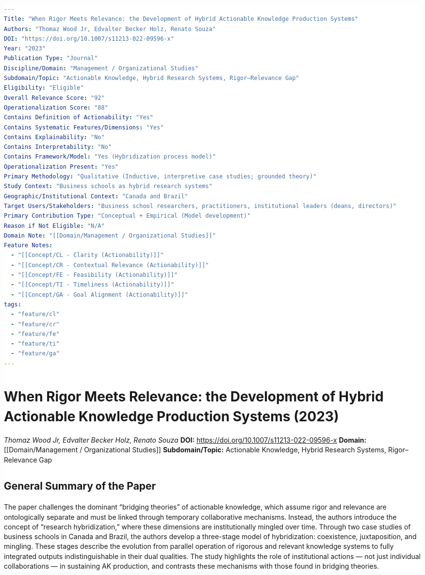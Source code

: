 ```yaml
---
Title: "When Rigor Meets Relevance: the Development of Hybrid Actionable Knowledge Production Systems"
Authors: "Thomaz Wood Jr, Edvalter Becker Holz, Renato Souza"
DOI: "https://doi.org/10.1007/s11213-022-09596-x"
Year: "2023"
Publication Type: "Journal"
Discipline/Domain: "Management / Organizational Studies"
Subdomain/Topic: "Actionable Knowledge, Hybrid Research Systems, Rigor–Relevance Gap"
Eligibility: "Eligible"
Overall Relevance Score: "92"
Operationalization Score: "88"
Contains Definition of Actionability: "Yes"
Contains Systematic Features/Dimensions: "Yes"
Contains Explainability: "No"
Contains Interpretability: "No"
Contains Framework/Model: "Yes (Hybridization process model)"
Operationalization Present: "Yes"
Primary Methodology: "Qualitative (Inductive, interpretive case studies; grounded theory)"
Study Context: "Business schools as hybrid research systems"
Geographic/Institutional Context: "Canada and Brazil"
Target Users/Stakeholders: "Business school researchers, practitioners, institutional leaders (deans, directors)"
Primary Contribution Type: "Conceptual + Empirical (Model development)"
Reason if Not Eligible: "N/A"
Domain Note: "[[Domain/Management / Organizational Studies]]"
Feature Notes:
  - "[[Concept/CL - Clarity (Actionability)]]"
  - "[[Concept/CR - Contextual Relevance (Actionability)]]"
  - "[[Concept/FE - Feasibility (Actionability)]]"
  - "[[Concept/TI - Timeliness (Actionability)]]"
  - "[[Concept/GA - Goal Alignment (Actionability)]]"
tags:
  - "feature/cl"
  - "feature/cr"
  - "feature/fe"
  - "feature/ti"
  - "feature/ga"
---
```

# When Rigor Meets Relevance: the Development of Hybrid Actionable Knowledge Production Systems (2023)
*Thomaz Wood Jr, Edvalter Becker Holz, Renato Souza*
**DOI:** https://doi.org/10.1007/s11213-022-09596-x
**Domain:** [[Domain/Management / Organizational Studies]]
**Subdomain/Topic:** Actionable Knowledge, Hybrid Research Systems, Rigor–Relevance Gap

## General Summary of the Paper
The paper challenges the dominant “bridging theories” of actionable knowledge, which assume rigor and relevance are ontologically separate and must be linked through temporary collaborative mechanisms. Instead, the authors introduce the concept of “research hybridization,” where these dimensions are institutionally mingled over time. Through two case studies of business schools in Canada and Brazil, the authors develop a three-stage model of hybridization: coexistence, juxtaposition, and mingling. These stages describe the evolution from parallel operation of rigorous and relevant knowledge systems to fully integrated outputs indistinguishable in their dual qualities. The study highlights the role of institutional actions — not just individual collaborations — in sustaining AK production, and contrasts these mechanisms with those found in bridging theories.
